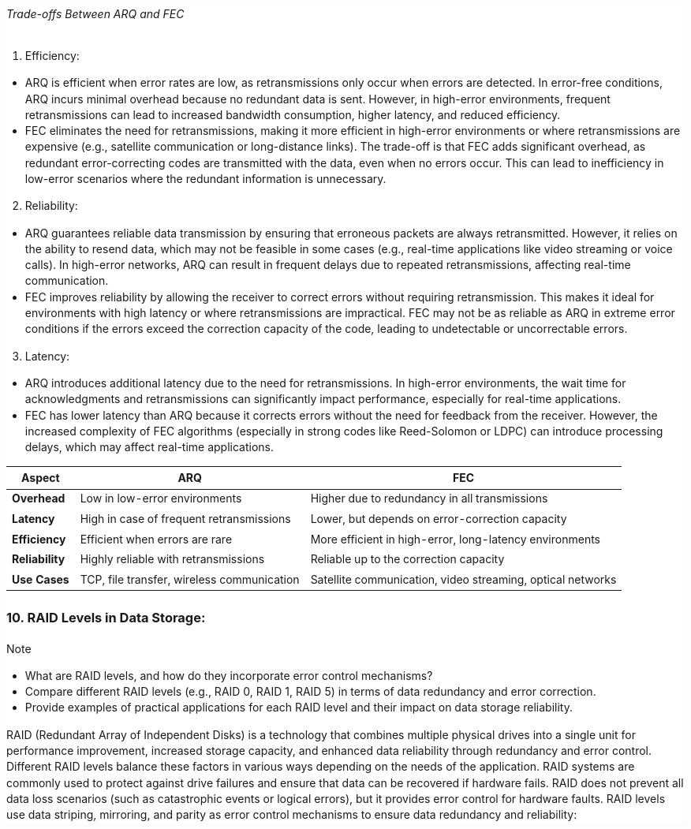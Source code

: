 ###### Trade-offs Between ARQ and FEC
1. Efficiency:
- ARQ is efficient when error rates are low, as retransmissions only occur when errors are detected. In error-free conditions, ARQ incurs minimal overhead because no redundant data is sent. However, in high-error environments, frequent retransmissions can lead to increased bandwidth consumption, higher latency, and reduced efficiency.
- FEC eliminates the need for retransmissions, making it more efficient in high-error environments or where retransmissions are expensive (e.g., satellite communication or long-distance links). The trade-off is that FEC adds significant overhead, as redundant error-correcting codes are transmitted with the data, even when no errors occur. This can lead to inefficiency in low-error scenarios where the redundant information is unnecessary.

2. Reliability:
- ARQ guarantees reliable data transmission by ensuring that erroneous packets are always retransmitted. However, it relies on the ability to resend data, which may not be feasible in some cases (e.g., real-time applications like video streaming or voice calls). In high-error networks, ARQ can result in frequent delays due to repeated retransmissions, affecting real-time communication.
- FEC improves reliability by allowing the receiver to correct errors without requiring retransmission. This makes it ideal for environments with high latency or where retransmissions are impractical. FEC may not be as reliable as ARQ in extreme error conditions if the errors exceed the correction capacity of the code, leading to undetectable or uncorrectable errors.

3. Latency:
- ARQ introduces additional latency due to the need for retransmissions. In high-error environments, the wait time for acknowledgments and retransmissions can significantly impact performance, especially for real-time applications.
- FEC has lower latency than ARQ because it corrects errors without the need for feedback from the receiver. However, the increased complexity of FEC algorithms (especially in strong codes like Reed-Solomon or LDPC) can introduce processing delays, which may affect real-time applications.

|**Aspect**|**ARQ**|**FEC**|
|---|---|---|
|**Overhead**|Low in low-error environments|Higher due to redundancy in all transmissions|
|**Latency**|High in case of frequent retransmissions|Lower, but depends on error-correction capacity|
|**Efficiency**|Efficient when errors are rare|More efficient in high-error, long-latency environments|
|**Reliability**|Highly reliable with retransmissions|Reliable up to the correction capacity|
|**Use Cases**|TCP, file transfer, wireless communication|Satellite communication, video streaming, optical networks|

### 10. RAID Levels in Data Storage:
> [!NOTE]
> - What are RAID levels, and how do they incorporate error control mechanisms?
> - Compare different RAID levels (e.g., RAID 0, RAID 1, RAID 5) in terms of data redundancy and error correction.
> - Provide examples of practical applications for each RAID level and their impact on data storage reliability.

RAID (Redundant Array of Independent Disks) is a technology that combines multiple physical drives into a single unit for performance improvement, increased storage capacity, and enhanced data reliability through redundancy and error control. Different RAID levels balance these factors in various ways depending on the needs of the application. RAID systems are commonly used to protect against drive failures and ensure that data can be recovered if hardware fails. RAID does not prevent all data loss scenarios (such as catastrophic events or logical errors), but it provides error control for hardware faults. RAID levels use data striping, mirroring, and parity as error control mechanisms to ensure data redundancy and reliability:
